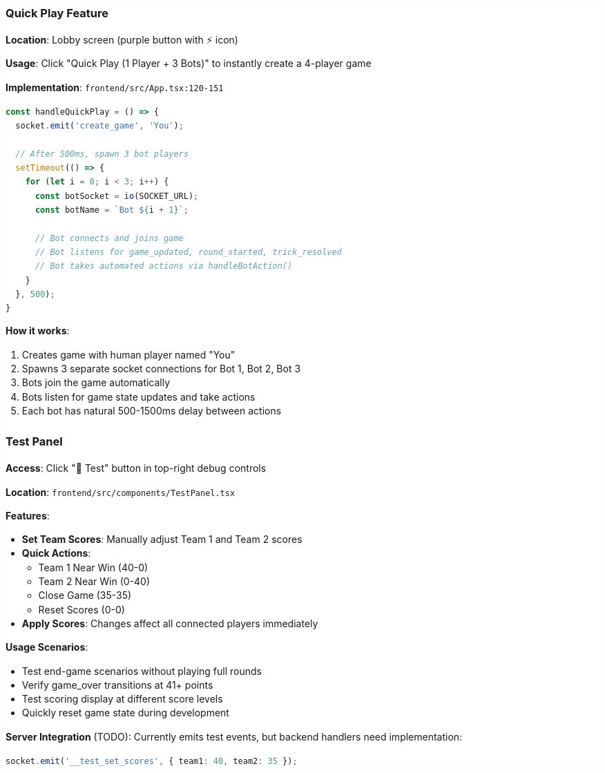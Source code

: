 ### Quick Play Feature
**Location**: Lobby screen (purple button with ⚡ icon)

**Usage**: Click "Quick Play (1 Player + 3 Bots)" to instantly create a 4-player game

**Implementation**: `frontend/src/App.tsx:120-151`
```typescript
const handleQuickPlay = () => {
  socket.emit('create_game', 'You');

  // After 500ms, spawn 3 bot players
  setTimeout(() => {
    for (let i = 0; i < 3; i++) {
      const botSocket = io(SOCKET_URL);
      const botName = `Bot ${i + 1}`;

      // Bot connects and joins game
      // Bot listens for game_updated, round_started, trick_resolved
      // Bot takes automated actions via handleBotAction()
    }
  }, 500);
}
```

**How it works**:
1. Creates game with human player named "You"
2. Spawns 3 separate socket connections for Bot 1, Bot 2, Bot 3
3. Bots join the game automatically
4. Bots listen for game state updates and take actions
5. Each bot has natural 500-1500ms delay between actions

### Test Panel
**Access**: Click "🧪 Test" button in top-right debug controls

**Location**: `frontend/src/components/TestPanel.tsx`

**Features**:
- **Set Team Scores**: Manually adjust Team 1 and Team 2 scores
- **Quick Actions**:
  - Team 1 Near Win (40-0)
  - Team 2 Near Win (0-40)
  - Close Game (35-35)
  - Reset Scores (0-0)
- **Apply Scores**: Changes affect all connected players immediately

**Usage Scenarios**:
- Test end-game scenarios without playing full rounds
- Verify game_over transitions at 41+ points
- Test scoring display at different score levels
- Quickly reset game state during development

**Server Integration** (TODO):
Currently emits test events, but backend handlers need implementation:
```typescript
socket.emit('__test_set_scores', { team1: 40, team2: 35 });
```
